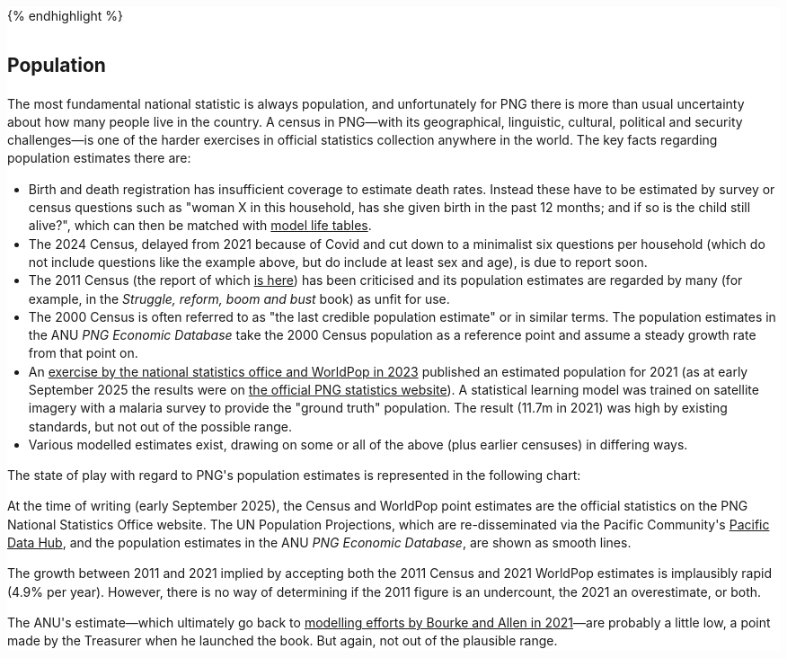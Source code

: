 {% endhighlight %}


## Population

The most fundamental national statistic is always population, and unfortunately for PNG there is more than usual uncertainty about how many people live in the country. A census in PNG&mdash;with its geographical, linguistic, cultural, political and security challenges&mdash;is one of the harder exercises in official statistics collection anywhere in the world. The key facts regarding population estimates there are:

* Birth and death registration has insufficient coverage to estimate death rates. Instead these have to be estimated by survey or census questions such as "woman X in this household, has she given birth in the past 12 months; and if so is the child still alive?", which can then be matched with [model life tables](/blog/2023/08/06/model-life-tables). 
* The 2024 Census, delayed from 2021 because of Covid and cut down to a minimalist six questions per household (which do not include questions like the example above, but do include at least sex and age), is due to report soon.
* The 2011 Census (the report of which [is here](https://spccfpstore1.blob.core.windows.net/digitallibrary-docs/files/f2/f29f4484aeb618921dc4511a3b7ee617.pdf?sv=2015-12-11&sr=b&sig=IDePEoo9hsqC2JDNtSR4%2BFK%2Bp1miHhhBaqBR%2F3ra%2FCw%3D&se=2026-03-05T20%3A35%3A58Z&sp=r&rscc=public%2C%20max-age%3D864000%2C%20max-stale%3D86400&rsct=application%2Fpdf&rscd=inline%3B%20filename%3D%22PNG_2011_Census_National_Report.pdf%22)) has been criticised and its population estimates are regarded by many (for example, in the *Struggle, reform, boom and bust* book) as unfit for use. 
* The 2000 Census is often referred to as "the last credible population estimate" or in similar terms. The population estimates in the ANU *PNG Economic Database* take the 2000 Census population as a reference point and assume a steady growth rate from that point on.
* An [exercise by the national statistics office and WorldPop in 2023](https://wopr.worldpop.org/?PNG/Population) published an estimated population for 2021 (as at early September 2025 the results were on [the official PNG statistics website](https://www.nso.gov.pg/statistics/population/)). A statistical learning model was trained on satellite imagery with a malaria survey to provide the "ground truth" population. The result (11.7m in 2021) was high by existing standards, but not out of the possible range.
* Various modelled estimates exist, drawing on some or all of the above (plus earlier censuses) in differing ways. 

The state of play with regard to PNG's population estimates is represented in the following chart:

<object type="image/svg+xml" data='/img/0304-population.svg' width='100%'><img src='/img/0304-population.png' width='100%'></object>

At the time of writing (early September 2025), the Census and WorldPop point estimates are the official statistics on the PNG National Statistics Office website. The UN Population Projections, which are re-disseminated via the Pacific Community's [Pacific Data Hub](https://stats.pacificdata.org/vis?tm=population%20projections&pg=0&snb=9&df[ds]=ds%3ASPC2&df[id]=DF_POP_PROJ&df[ag]=SPC&df[vs]=3.0&dq=A..MIDYEARPOPEST._T._T&pd=2017%2C2027&to[TIME_PERIOD]=false), and the population estimates in the ANU *PNG Economic Database*, are shown as smooth lines.

The growth between 2011 and 2021 implied by accepting both the 2011 Census and 2021 WorldPop estimates is implausibly rapid (4.9% per year). However, there is no way of determining if the 2011 figure is an undercount, the 2021 an overestimate, or both. 

The ANU's estimate&mdash;which ultimately go back to [modelling efforts by Bourke and Allen in 2021](https://pngeconomic.devpolicy.org/data-notes/)&mdash;are probably a little low, a point made by the Treasurer when he launched the book. But again, not out of the plausible range. 
